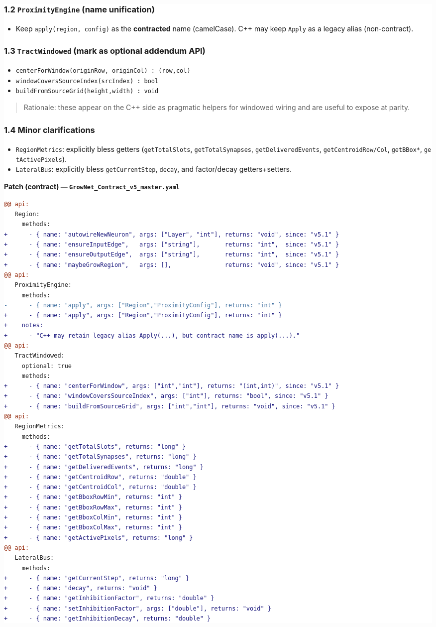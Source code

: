 ### 1.2 `ProximityEngine` (name unification)

- Keep `apply(region, config)` as the **contracted** name (camelCase).
  C++ may keep `Apply` as a legacy alias (non‑contract).

### 1.3 `TractWindowed` (mark as **optional** addendum API)

- `centerForWindow(originRow, originCol) : (row,col)`
- `windowCoversSourceIndex(srcIndex) : bool`
- `buildFromSourceGrid(height,width) : void`

> Rationale: these appear on the C++ side as pragmatic helpers for windowed wiring and are useful to expose at parity. 

### 1.4 Minor clarifications

- `RegionMetrics`: explicitly bless getters (`getTotalSlots`, `getTotalSynapses`, `getDeliveredEvents`, `getCentroidRow/Col`, `getBBox*`, `getActivePixels`).
- `LateralBus`: explicitly bless `getCurrentStep`, `decay`, and factor/decay getters+setters.

**Patch (contract) — `GrowNet_Contract_v5_master.yaml`**

```diff
@@ api:
   Region:
     methods:
+      - { name: "autowireNewNeuron", args: ["Layer", "int"], returns: "void", since: "v5.1" }
+      - { name: "ensureInputEdge",   args: ["string"],       returns: "int",  since: "v5.1" }
+      - { name: "ensureOutputEdge",  args: ["string"],       returns: "int",  since: "v5.1" }
+      - { name: "maybeGrowRegion",   args: [],               returns: "void", since: "v5.1" }
@@ api:
   ProximityEngine:
     methods:
-      - { name: "apply", args: ["Region","ProximityConfig"], returns: "int" }
+      - { name: "apply", args: ["Region","ProximityConfig"], returns: "int" }
+    notes:
+      - "C++ may retain legacy alias Apply(...), but contract name is apply(...)."
@@ api:
   TractWindowed:
     optional: true
     methods:
+      - { name: "centerForWindow", args: ["int","int"], returns: "(int,int)", since: "v5.1" }
+      - { name: "windowCoversSourceIndex", args: ["int"], returns: "bool", since: "v5.1" }
+      - { name: "buildFromSourceGrid", args: ["int","int"], returns: "void", since: "v5.1" }
@@ api:
   RegionMetrics:
     methods:
+      - { name: "getTotalSlots", returns: "long" }
+      - { name: "getTotalSynapses", returns: "long" }
+      - { name: "getDeliveredEvents", returns: "long" }
+      - { name: "getCentroidRow", returns: "double" }
+      - { name: "getCentroidCol", returns: "double" }
+      - { name: "getBboxRowMin", returns: "int" }
+      - { name: "getBboxRowMax", returns: "int" }
+      - { name: "getBboxColMin", returns: "int" }
+      - { name: "getBboxColMax", returns: "int" }
+      - { name: "getActivePixels", returns: "long" }
@@ api:
   LateralBus:
     methods:
+      - { name: "getCurrentStep", returns: "long" }
+      - { name: "decay", returns: "void" }
+      - { name: "getInhibitionFactor", returns: "double" }
+      - { name: "setInhibitionFactor", args: ["double"], returns: "void" }
+      - { name: "getInhibitionDecay", returns: "double" }
```